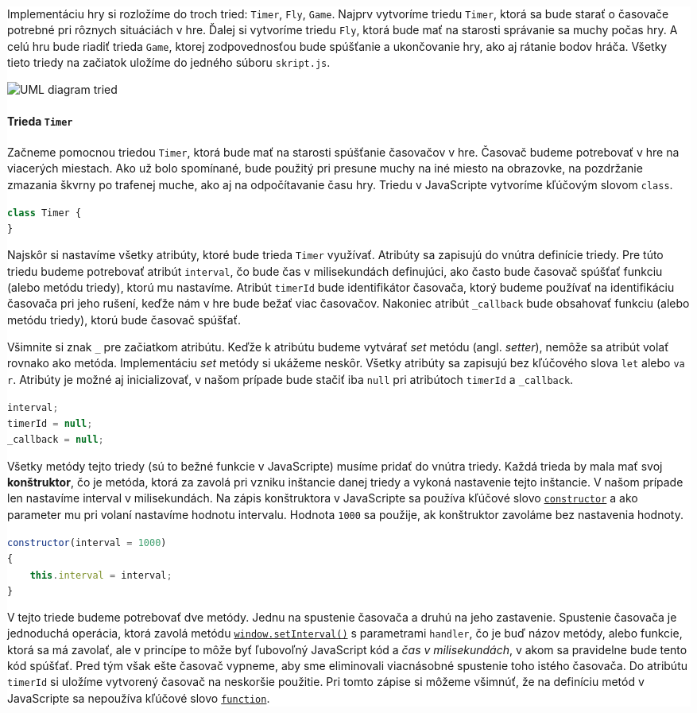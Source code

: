 Implementáciu hry si rozložíme do troch tried: `Timer`, `Fly`, `Game`. Najprv vytvoríme triedu `Timer`, ktorá sa bude starať o časovače potrebné pri rôznych situáciách v hre. Ďalej si vytvoríme triedu `Fly`, ktorá bude mať na starosti správanie sa muchy počas hry. A celú hru bude riadiť trieda `Game`, ktorej zodpovednosťou bude spúšťanie a ukončovanie hry, ako aj rátanie bodov hráča. Všetky tieto triedy na začiatok uložíme do jedného súboru `skript.js`.

![UML diagram tried](http://www.plantuml.com/plantuml/proxy?cache=no&src=https://raw.githubusercontent.com/thevajko/zbierka-uloh/solution/js/fly-game/diagram.puml)

#### Trieda `Timer`

Začneme pomocnou triedou `Timer`, ktorá bude mať na starosti spúšťanie časovačov v hre. Časovač budeme potrebovať v hre na viacerých miestach. Ako už bolo spomínané, bude použitý pri presune muchy na iné miesto na obrazovke, na pozdržanie zmazania škvrny po trafenej muche, ako aj na odpočítavanie času hry. Triedu v JavaScripte vytvoríme kľúčovým slovom `class`.

```javascript
class Timer {
}
```

Najskôr si nastavíme všetky atribúty, ktoré bude trieda `Timer` využívať. Atribúty sa zapisujú do vnútra definície triedy. Pre túto triedu budeme potrebovať atribút `interval`, čo bude čas v&nbsp;milisekundách definujúci, ako často bude časovač spúšťať funkciu (alebo metódu triedy), ktorú mu nastavíme. Atribút `timerId` bude identifikátor časovača, ktorý budeme používať na identifikáciu časovača pri jeho rušení, keďže nám v hre bude bežať viac časovačov. Nakoniec atribút `_callback` bude obsahovať funkciu (alebo metódu triedy), ktorú bude časovač spúšťať.

Všimnite si znak `_` pre začiatkom atribútu. Keďže k atribútu budeme vytvárať *set* metódu (angl. *setter*), nemôže sa atribút volať rovnako ako metóda. Implementáciu *set* metódy si ukážeme neskôr. Všetky atribúty sa zapisujú bez kľúčového slova `let` alebo `var`. Atribúty je možné aj inicializovať, v našom prípade bude stačiť iba `null` pri atribútoch `timerId` a `_callback`.

```javascript
interval;
timerId = null;
_callback = null;
```

Všetky metódy tejto triedy (sú to bežné funkcie v JavaScripte) musíme pridať do vnútra triedy. Každá trieda by mala mať svoj **konštruktor**, čo je metóda, ktorá za zavolá pri vzniku inštancie danej triedy a vykoná nastavenie tejto inštancie. V našom prípade len nastavíme interval v milisekundách. Na zápis konštruktora v JavaScripte sa používa kľúčové slovo [`constructor`](https://developer.mozilla.org/en-US/docs/Web/JavaScript/Reference/Classes/constructor) a ako parameter mu pri volaní nastavíme hodnotu intervalu. Hodnota `1000` sa použije, ak konštruktor zavoláme bez nastavenia hodnoty.

```javascript
constructor(interval = 1000)
{
    this.interval = interval;
}
```

V tejto triede budeme potrebovať dve metódy. Jednu na spustenie časovača a druhú na jeho zastavenie. Spustenie časovača je jednoduchá operácia, ktorá zavolá metódu [`window.setInterval()`](https://developer.mozilla.org/en-US/docs/Web/API/WindowOrWorkerGlobalScope/setInterval) s parametrami `handler`, čo je buď názov metódy, alebo funkcie, ktorá sa má zavolať, ale v princípe to môže byť ľubovoľný JavaScript kód a *čas v&nbsp;milisekundách*, v akom sa pravidelne bude tento kód spúšťať. Pred tým však ešte časovač vypneme, aby sme eliminovali viacnásobné spustenie toho istého časovača. Do atribútu `timerId` si uložíme vytvorený časovač na neskoršie použitie. Pri tomto zápise si môžeme všimnúť, že na definíciu metód v JavaScripte sa nepoužíva kľúčové slovo [`function`](https://developer.mozilla.org/en-US/docs/Web/JavaScript/Reference/Statements/function).
